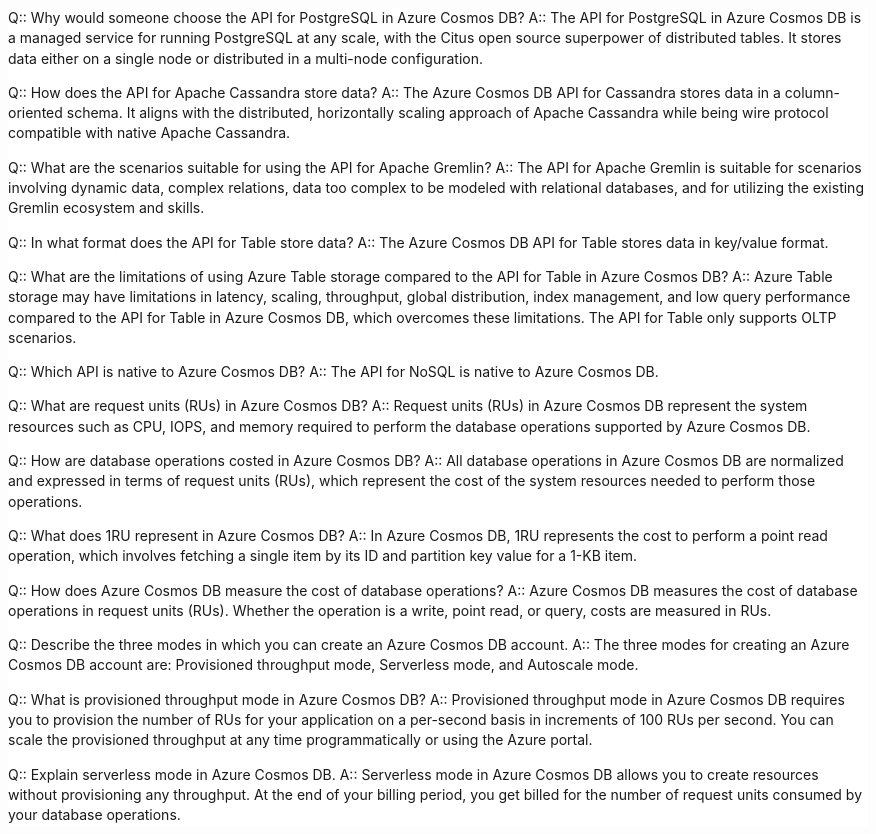 Q:: Why would someone choose the API for PostgreSQL in Azure Cosmos DB?
A:: The API for PostgreSQL in Azure Cosmos DB is a managed service for running PostgreSQL at any scale, with the Citus open source superpower of distributed tables. It stores data either on a single node or distributed in a multi-node configuration.

Q:: How does the API for Apache Cassandra store data?
A:: The Azure Cosmos DB API for Cassandra stores data in a column-oriented schema. It aligns with the distributed, horizontally scaling approach of Apache Cassandra while being wire protocol compatible with native Apache Cassandra.

Q:: What are the scenarios suitable for using the API for Apache Gremlin?
A:: The API for Apache Gremlin is suitable for scenarios involving dynamic data, complex relations, data too complex to be modeled with relational databases, and for utilizing the existing Gremlin ecosystem and skills.

Q:: In what format does the API for Table store data?
A:: The Azure Cosmos DB API for Table stores data in key/value format.

Q:: What are the limitations of using Azure Table storage compared to the API for Table in Azure Cosmos DB?
A:: Azure Table storage may have limitations in latency, scaling, throughput, global distribution, index management, and low query performance compared to the API for Table in Azure Cosmos DB, which overcomes these limitations. The API for Table only supports OLTP scenarios.

Q:: Which API is native to Azure Cosmos DB?
A:: The API for NoSQL is native to Azure Cosmos DB.

Q:: What are request units (RUs) in Azure Cosmos DB?
A:: Request units (RUs) in Azure Cosmos DB represent the system resources such as CPU, IOPS, and memory required to perform the database operations supported by Azure Cosmos DB.

Q:: How are database operations costed in Azure Cosmos DB?
A:: All database operations in Azure Cosmos DB are normalized and expressed in terms of request units (RUs), which represent the cost of the system resources needed to perform those operations.

Q:: What does 1RU represent in Azure Cosmos DB?
A:: In Azure Cosmos DB, 1RU represents the cost to perform a point read operation, which involves fetching a single item by its ID and partition key value for a 1-KB item.

Q:: How does Azure Cosmos DB measure the cost of database operations?
A:: Azure Cosmos DB measures the cost of database operations in request units (RUs). Whether the operation is a write, point read, or query, costs are measured in RUs.

Q:: Describe the three modes in which you can create an Azure Cosmos DB account.
A:: The three modes for creating an Azure Cosmos DB account are: Provisioned throughput mode, Serverless mode, and Autoscale mode.

Q:: What is provisioned throughput mode in Azure Cosmos DB?
A:: Provisioned throughput mode in Azure Cosmos DB requires you to provision the number of RUs for your application on a per-second basis in increments of 100 RUs per second. You can scale the provisioned throughput at any time programmatically or using the Azure portal.

Q:: Explain serverless mode in Azure Cosmos DB.
A:: Serverless mode in Azure Cosmos DB allows you to create resources without provisioning any throughput. At the end of your billing period, you get billed for the number of request units consumed by your database operations.
